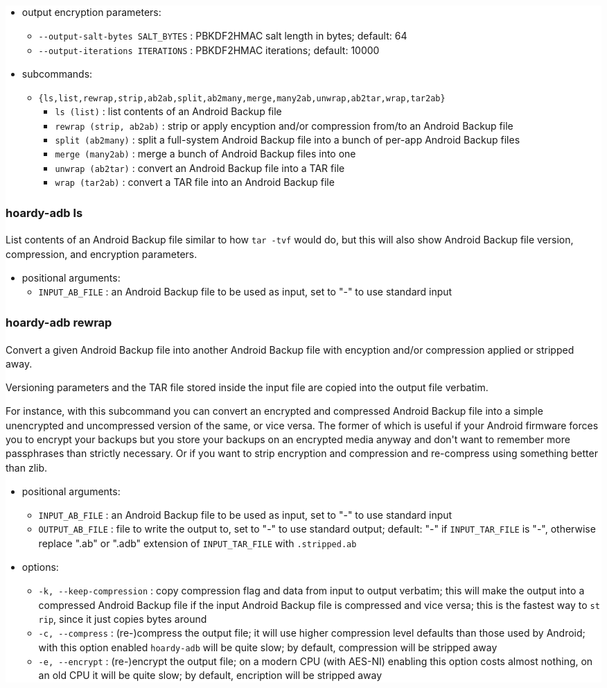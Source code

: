 - output encryption parameters:
  - `--output-salt-bytes SALT_BYTES`
  : PBKDF2HMAC salt length in bytes; default: 64
  - `--output-iterations ITERATIONS`
  : PBKDF2HMAC iterations; default: 10000

- subcommands:
  - `{ls,list,rewrap,strip,ab2ab,split,ab2many,merge,many2ab,unwrap,ab2tar,wrap,tar2ab}`
    - `ls (list)`
    : list contents of an Android Backup file
    - `rewrap (strip, ab2ab)`
    : strip or apply encyption and/or compression from/to an Android Backup file
    - `split (ab2many)`
    : split a full-system Android Backup file into a bunch of per-app Android Backup files
    - `merge (many2ab)`
    : merge a bunch of Android Backup files into one
    - `unwrap (ab2tar)`
    : convert an Android Backup file into a TAR file
    - `wrap (tar2ab)`
    : convert a TAR file into an Android Backup file

### hoardy-adb ls

List contents of an Android Backup file similar to how `tar -tvf` would do, but this will also show Android Backup file version, compression, and encryption parameters.

- positional arguments:
  - `INPUT_AB_FILE`
  : an Android Backup file to be used as input, set to "-" to use standard input

### hoardy-adb rewrap

Convert a given Android Backup file into another Android Backup file with encyption and/or compression applied or stripped away.

Versioning parameters and the TAR file stored inside the input file are copied into the output file verbatim.

For instance, with this subcommand you can convert an encrypted and compressed Android Backup file into a simple unencrypted and uncompressed version of the same, or vice versa.
The former of which is useful if your Android firmware forces you to encrypt your backups but you store your backups on an encrypted media anyway and don't want to remember more passphrases than strictly necessary.
Or if you want to strip encryption and compression and re-compress using something better than zlib.

- positional arguments:
  - `INPUT_AB_FILE`
  : an Android Backup file to be used as input, set to "-" to use standard input
  - `OUTPUT_AB_FILE`
  : file to write the output to, set to "-" to use standard output; default: "-" if `INPUT_TAR_FILE` is "-", otherwise replace ".ab" or ".adb" extension of `INPUT_TAR_FILE` with `.stripped.ab`

- options:
  - `-k, --keep-compression`
  : copy compression flag and data from input to output verbatim; this will make the output into a compressed Android Backup file if the input Android Backup file is compressed and vice versa; this is the fastest way to `strip`, since it just copies bytes around
  - `-c, --compress`
  : (re-)compress the output file; it will use higher compression level defaults than those used by Android; with this option enabled `hoardy-adb` will be quite slow; by default, compression will be stripped away
  - `-e, --encrypt`
  : (re-)encrypt the output file; on a modern CPU (with AES-NI) enabling this option costs almost nothing, on an old CPU it will be quite slow; by default, encription will be stripped away
